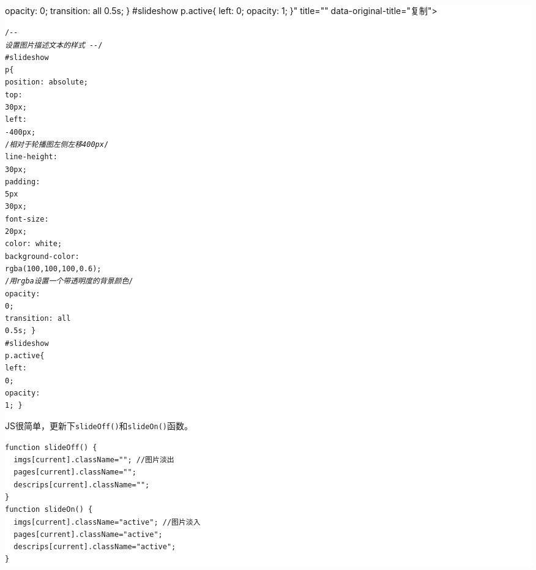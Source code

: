   opacity: 0;
  transition: all 0.5s;
}
#slideshow p.active{
  left: 0;
  opacity: 1;
}" title="" data-original-title="复制"></span>
      <span type="button" class="saveToNote code-tool" data-toggle="tooltip" data-placement="top" title="" data-original-title="放进笔记"></span>
      </div>
      </div><pre class="hljs css"><code><span class="hljs-comment">/*-- 设置图片描述文本的样式 --*/</span>
<span class="hljs-selector-id">#slideshow</span> <span class="hljs-selector-tag">p</span>{
  <span class="hljs-attribute">position</span>: absolute;
  <span class="hljs-attribute">top</span>: <span class="hljs-number">30px</span>;
  <span class="hljs-attribute">left</span>: -<span class="hljs-number">400px</span>; <span class="hljs-comment">/*相对于轮播图左侧左移400px*/</span>
  <span class="hljs-attribute">line-height</span>: <span class="hljs-number">30px</span>;
  <span class="hljs-attribute">padding</span>: <span class="hljs-number">5px</span> <span class="hljs-number">30px</span>;
  <span class="hljs-attribute">font-size</span>: <span class="hljs-number">20px</span>;
  <span class="hljs-attribute">color</span>: white;
  <span class="hljs-attribute">background-color</span>: <span class="hljs-built_in">rgba</span>(100,100,100,0.6); <span class="hljs-comment">/*用rgba设置一个带透明度的背景颜色*/</span>
  <span class="hljs-attribute">opacity</span>: <span class="hljs-number">0</span>;
  <span class="hljs-attribute">transition</span>: all <span class="hljs-number">0.5s</span>;
}
<span class="hljs-selector-id">#slideshow</span> <span class="hljs-selector-tag">p</span><span class="hljs-selector-class">.active</span>{
  <span class="hljs-attribute">left</span>: <span class="hljs-number">0</span>;
  <span class="hljs-attribute">opacity</span>: <span class="hljs-number">1</span>;
}</code></pre>
<p>JS很简单，更新下<code>slideOff()</code>和<code>slideOn()</code>函数。</p>
<div class="widget-codetool" style="display:none;">
      <div class="widget-codetool--inner">
      <span class="selectCode code-tool" data-toggle="tooltip" data-placement="top" title="" data-original-title="全选"></span>
      <span type="button" class="copyCode code-tool" data-toggle="tooltip" data-placement="top" data-clipboard-text="function slideOff() {
  imgs[current].className=&quot;&quot;; //图片淡出
  pages[current].className=&quot;&quot;;
  descrips[current].className=&quot;&quot;;
}
function slideOn() {
  imgs[current].className=&quot;active&quot;; //图片淡入
  pages[current].className=&quot;active&quot;;
  descrips[current].className=&quot;active&quot;;
}" title="" data-original-title="复制"></span>
      <span type="button" class="saveToNote code-tool" data-toggle="tooltip" data-placement="top" title="" data-original-title="放进笔记"></span>
      </div>
      </div><pre class="hljs actionscript"><code><span class="hljs-function"><span class="hljs-keyword">function</span> <span class="hljs-title">slideOff</span><span class="hljs-params">()</span> </span>{
  imgs[current].className=<span class="hljs-string">""</span>; <span class="hljs-comment">//图片淡出</span>
  pages[current].className=<span class="hljs-string">""</span>;
  descrips[current].className=<span class="hljs-string">""</span>;
}
<span class="hljs-function"><span class="hljs-keyword">function</span> <span class="hljs-title">slideOn</span><span class="hljs-params">()</span> </span>{
  imgs[current].className=<span class="hljs-string">"active"</span>; <span class="hljs-comment">//图片淡入</span>
  pages[current].className=<span class="hljs-string">"active"</span>;
  descrips[current].className=<span class="hljs-string">"active"</span>;
}</code></pre>